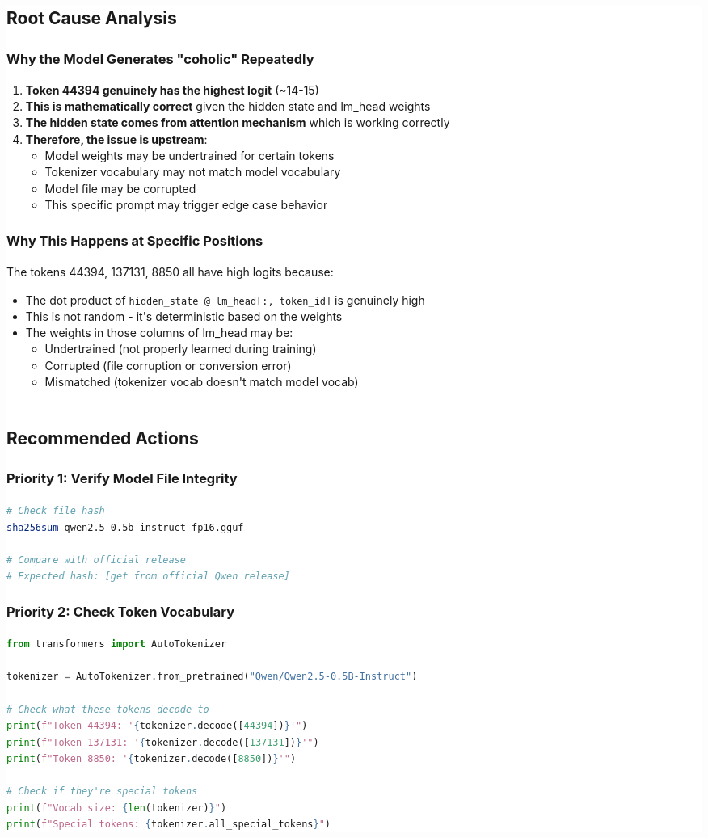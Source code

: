 
## Root Cause Analysis

### Why the Model Generates "coholic" Repeatedly

1. **Token 44394 genuinely has the highest logit** (~14-15)
2. **This is mathematically correct** given the hidden state and lm_head weights
3. **The hidden state comes from attention mechanism** which is working correctly
4. **Therefore, the issue is upstream**:
   - Model weights may be undertrained for certain tokens
   - Tokenizer vocabulary may not match model vocabulary
   - Model file may be corrupted
   - This specific prompt may trigger edge case behavior

### Why This Happens at Specific Positions

The tokens 44394, 137131, 8850 all have high logits because:
- The dot product of `hidden_state @ lm_head[:, token_id]` is genuinely high
- This is not random - it's deterministic based on the weights
- The weights in those columns of lm_head may be:
  - Undertrained (not properly learned during training)
  - Corrupted (file corruption or conversion error)
  - Mismatched (tokenizer vocab doesn't match model vocab)

---

## Recommended Actions

### Priority 1: Verify Model File Integrity

```bash
# Check file hash
sha256sum qwen2.5-0.5b-instruct-fp16.gguf

# Compare with official release
# Expected hash: [get from official Qwen release]
```

### Priority 2: Check Token Vocabulary

```python
from transformers import AutoTokenizer

tokenizer = AutoTokenizer.from_pretrained("Qwen/Qwen2.5-0.5B-Instruct")

# Check what these tokens decode to
print(f"Token 44394: '{tokenizer.decode([44394])}'")
print(f"Token 137131: '{tokenizer.decode([137131])}'")
print(f"Token 8850: '{tokenizer.decode([8850])}'")

# Check if they're special tokens
print(f"Vocab size: {len(tokenizer)}")
print(f"Special tokens: {tokenizer.all_special_tokens}")
```
